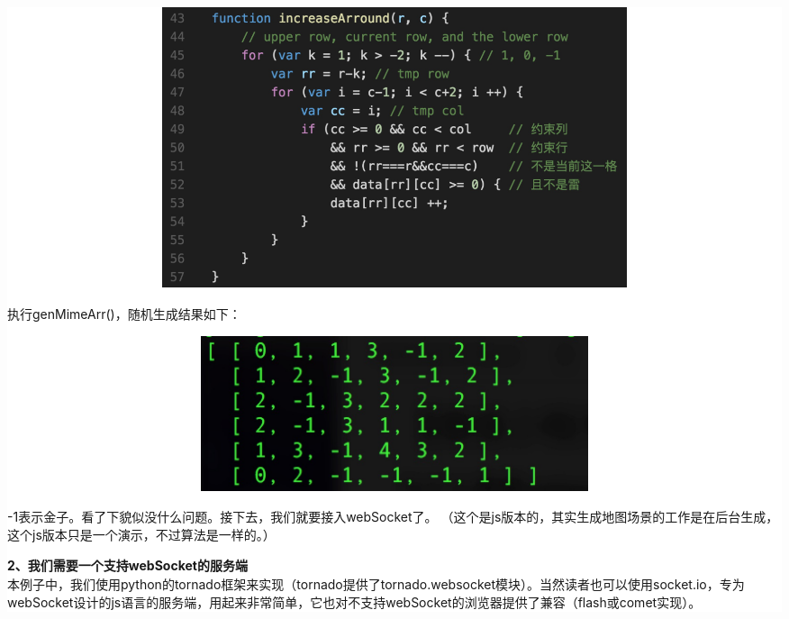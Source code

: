 <p align="center"><img src="/img/201610/weapp7-3.jpg" alter="代码" width="60%"/></p>  
执行genMimeArr()，随机生成结果如下：  
<p align="center"><img src="/img/201610/weapp7-4.jpg" alter="代码" width="50%"/></p>  
-1表示金子。看了下貌似没什么问题。接下去，我们就要接入webSocket了。  
（这个是js版本的，其实生成地图场景的工作是在后台生成，这个js版本只是一个演示，不过算法是一样的。）  

**2、我们需要一个支持webSocket的服务端**  
本例子中，我们使用python的tornado框架来实现（tornado提供了tornado.websocket模块）。当然读者也可以使用socket.io，专为webSocket设计的js语言的服务端，用起来非常简单，它也对不支持webSocket的浏览器提供了兼容（flash或comet实现）。  

